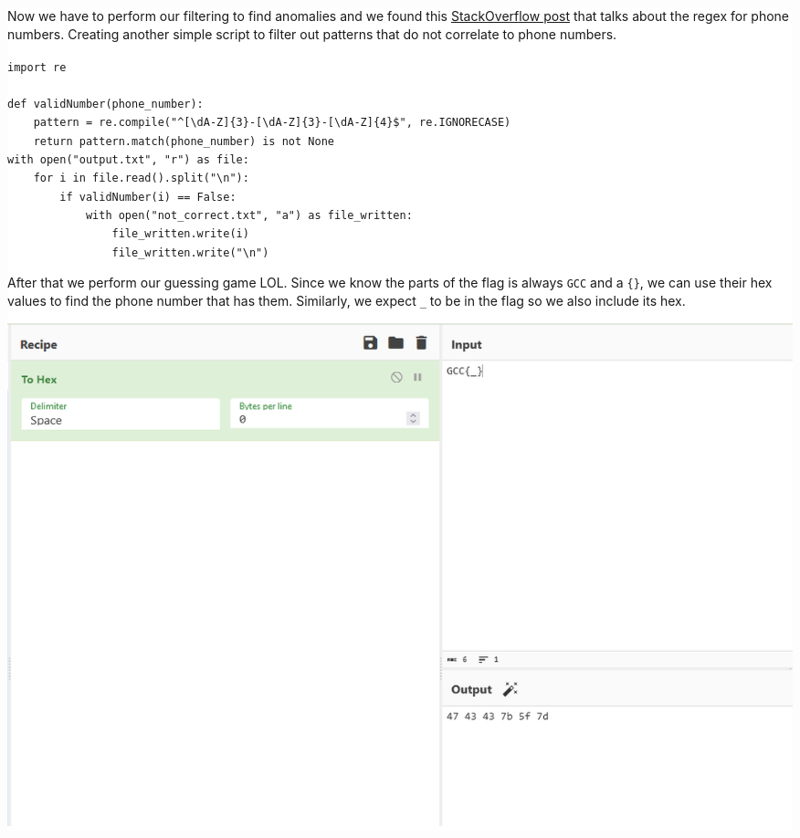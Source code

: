 Now we have to perform our filtering to find anomalies and we found this [StackOverflow post](https://stackoverflow.com/questions/13719367/what-is-the-best-regular-expression-for-phone-numbers) that talks about the regex for phone numbers. Creating another simple script to filter out patterns that do not correlate to phone numbers.

```
import re

def validNumber(phone_number):
    pattern = re.compile("^[\dA-Z]{3}-[\dA-Z]{3}-[\dA-Z]{4}$", re.IGNORECASE)
    return pattern.match(phone_number) is not None
with open("output.txt", "r") as file:
    for i in file.read().split("\n"):
        if validNumber(i) == False:
            with open("not_correct.txt", "a") as file_written:
                file_written.write(i)
                file_written.write("\n")
```

After that we perform our guessing game LOL. Since we know the parts of the flag is always `GCC` and a `{}`, we can use their hex values to find the phone number that has them. Similarly, we expect `_` to be in the flag so we also include its hex.

![phone1](/assets/posts/gccctf2024/phone1.png)
